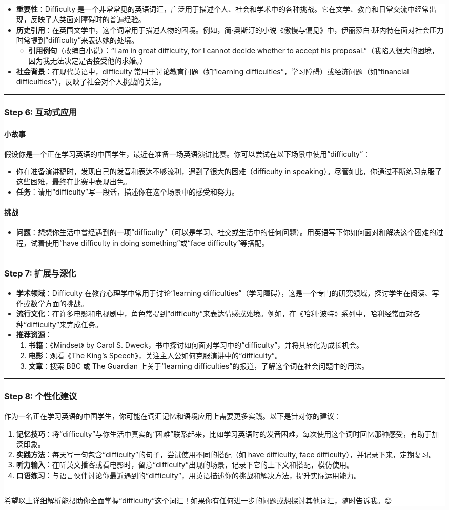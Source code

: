 - **重要性**：Difficulty 是一个非常常见的英语词汇，广泛用于描述个人、社会和学术中的各种挑战。它在文学、教育和日常交流中经常出现，反映了人类面对障碍时的普遍经验。
- **历史引用**：在英国文学中，这个词常用于描述人物的困境。例如，简·奥斯汀的小说《傲慢与偏见》中，伊丽莎白·班内特在面对社会压力时常提到“difficulty”来表达她的处境。
  - **引用例句**（改编自小说）：“I am in great difficulty, for I cannot decide whether to accept his proposal.”（我陷入很大的困境，因为我无法决定是否接受他的求婚。）
- **社会背景**：在现代英语中，difficulty 常用于讨论教育问题（如“learning difficulties”，学习障碍）或经济问题（如“financial difficulties”），反映了社会对个人挑战的关注。

---

### **Step 6: 互动式应用**

#### **小故事**
假设你是一个正在学习英语的中国学生，最近在准备一场英语演讲比赛。你可以尝试在以下场景中使用“difficulty”：
- 你在准备演讲稿时，发现自己的发音和表达不够流利，遇到了很大的困难（difficulty in speaking）。尽管如此，你通过不断练习克服了这些困难，最终在比赛中表现出色。
- **任务**：请用“difficulty”写一段话，描述你在这个场景中的感受和努力。

#### **挑战**
- **问题**：想想你生活中曾经遇到的一项“difficulty”（可以是学习、社交或生活中的任何问题）。用英语写下你如何面对和解决这个困难的过程，试着使用“have difficulty in doing something”或“face difficulty”等搭配。

---

### **Step 7: 扩展与深化**

- **学术领域**：Difficulty 在教育心理学中常用于讨论“learning difficulties”（学习障碍），这是一个专门的研究领域，探讨学生在阅读、写作或数学方面的挑战。
- **流行文化**：在许多电影和电视剧中，角色常提到“difficulty”来表达情感或处境。例如，在《哈利·波特》系列中，哈利经常面对各种“difficulty”来完成任务。
- **推荐资源**：
  1. **书籍**：《Mindset》 by Carol S. Dweck，书中探讨如何面对学习中的“difficulty”，并将其转化为成长机会。
  2. **电影**：观看《The King’s Speech》，关注主人公如何克服演讲中的“difficulty”。
  3. **文章**：搜索 BBC 或 The Guardian 上关于“learning difficulties”的报道，了解这个词在社会问题中的用法。

---

### **Step 8: 个性化建议**

作为一名正在学习英语的中国学生，你可能在词汇记忆和语境应用上需要更多实践。以下是针对你的建议：
1. **记忆技巧**：将“difficulty”与你生活中真实的“困难”联系起来，比如学习英语时的发音困难，每次使用这个词时回忆那种感受，有助于加深印象。
2. **实践方法**：每天写一句包含“difficulty”的句子，尝试使用不同的搭配（如 have difficulty, face difficulty），并记录下来，定期复习。
3. **听力输入**：在听英文播客或看电影时，留意“difficulty”出现的场景，记录下它的上下文和搭配，模仿使用。
4. **口语练习**：与语言伙伴讨论你最近遇到的“difficulty”，用英语描述你的挑战和解决方法，提升实际运用能力。

---

希望以上详细解析能帮助你全面掌握“difficulty”这个词汇！如果你有任何进一步的问题或想探讨其他词汇，随时告诉我。😊